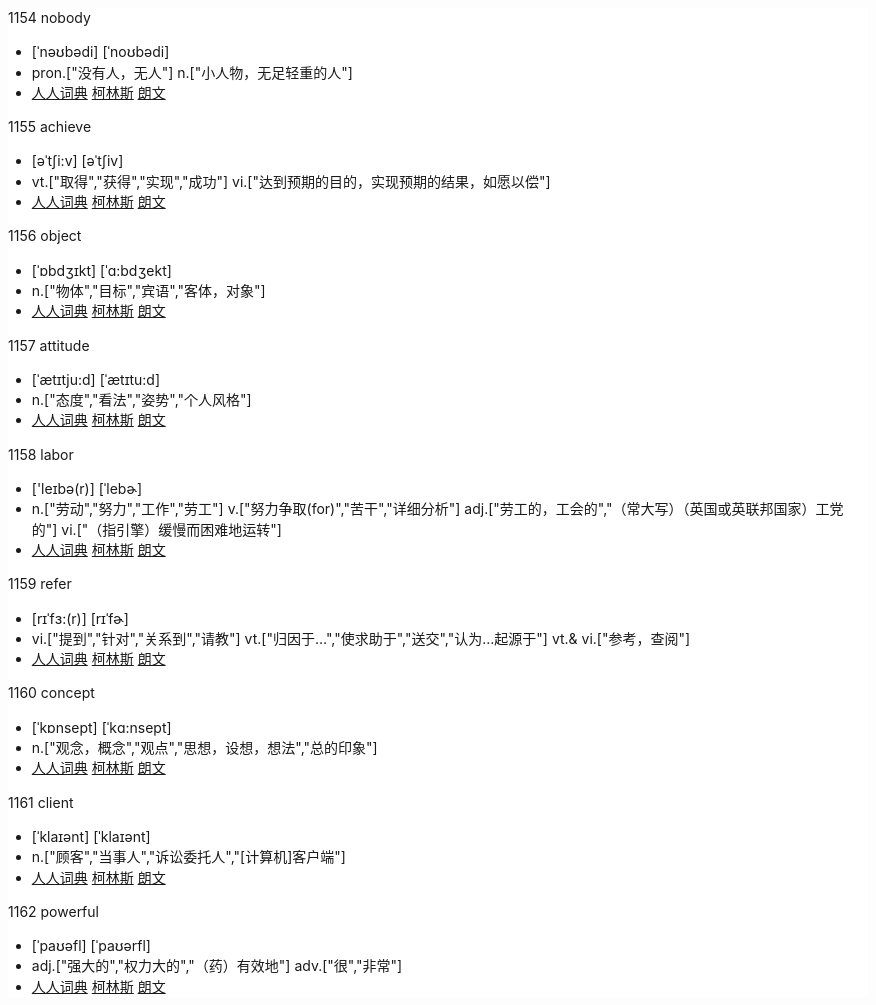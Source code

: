 1154 nobody 
- [ˈnəʊbədi]  [ˈnoʊbədi] 
- pron.["没有人，无人"]  n.["小人物，无足轻重的人"]   
- [人人词典](https://www.91dict.com/words?w=nobody) [柯林斯](https://www.collinsdictionary.com/zh/dictionary/english/nobody) [朗文](https://www.ldoceonline.com/dictionary/nobody) 

1155 achieve 
- [əˈtʃi:v]  [əˈtʃiv] 
- vt.["取得","获得","实现","成功"]  vi.["达到预期的目的，实现预期的结果，如愿以偿"]   
- [人人词典](https://www.91dict.com/words?w=achieve) [柯林斯](https://www.collinsdictionary.com/zh/dictionary/english/achieve) [朗文](https://www.ldoceonline.com/dictionary/achieve) 

1156 object 
- [ˈɒbdʒɪkt]  [ˈɑ:bdʒekt] 
- n.["物体","目标","宾语","客体，对象"]   
- [人人词典](https://www.91dict.com/words?w=object) [柯林斯](https://www.collinsdictionary.com/zh/dictionary/english/object) [朗文](https://www.ldoceonline.com/dictionary/object) 

1157 attitude 
- [ˈætɪtju:d]  [ˈætɪtu:d] 
- n.["态度","看法","姿势","个人风格"]   
- [人人词典](https://www.91dict.com/words?w=attitude) [柯林斯](https://www.collinsdictionary.com/zh/dictionary/english/attitude) [朗文](https://www.ldoceonline.com/dictionary/attitude) 

1158 labor 
- ['leɪbə(r)]  [ˈlebɚ] 
- n.["劳动","努力","工作","劳工"]  v.["努力争取(for)","苦干","详细分析"]  adj.["劳工的，工会的","（常大写）（英国或英联邦国家）工党的"]  vi.["（指引擎）缓慢而困难地运转"]   
- [人人词典](https://www.91dict.com/words?w=labor) [柯林斯](https://www.collinsdictionary.com/zh/dictionary/english/labor) [朗文](https://www.ldoceonline.com/dictionary/labor) 

1159 refer 
- [rɪˈfɜ:(r)]  [rɪˈfɚ] 
- vi.["提到","针对","关系到","请教"]  vt.["归因于…","使求助于","送交","认为…起源于"]  vt.& vi.["参考，查阅"]   
- [人人词典](https://www.91dict.com/words?w=refer) [柯林斯](https://www.collinsdictionary.com/zh/dictionary/english/refer) [朗文](https://www.ldoceonline.com/dictionary/refer) 

1160 concept 
- [ˈkɒnsept]  [ˈkɑ:nsept] 
- n.["观念，概念","观点","思想，设想，想法","总的印象"]   
- [人人词典](https://www.91dict.com/words?w=concept) [柯林斯](https://www.collinsdictionary.com/zh/dictionary/english/concept) [朗文](https://www.ldoceonline.com/dictionary/concept) 

1161 client 
- [ˈklaɪənt]  [ˈklaɪənt] 
- n.["顾客","当事人","诉讼委托人","[计算机]客户端"]   
- [人人词典](https://www.91dict.com/words?w=client) [柯林斯](https://www.collinsdictionary.com/zh/dictionary/english/client) [朗文](https://www.ldoceonline.com/dictionary/client) 

1162 powerful 
- [ˈpaʊəfl]  [ˈpaʊərfl] 
- adj.["强大的","权力大的","（药）有效地"]  adv.["很","非常"]   
- [人人词典](https://www.91dict.com/words?w=powerful) [柯林斯](https://www.collinsdictionary.com/zh/dictionary/english/powerful) [朗文](https://www.ldoceonline.com/dictionary/powerful) 
